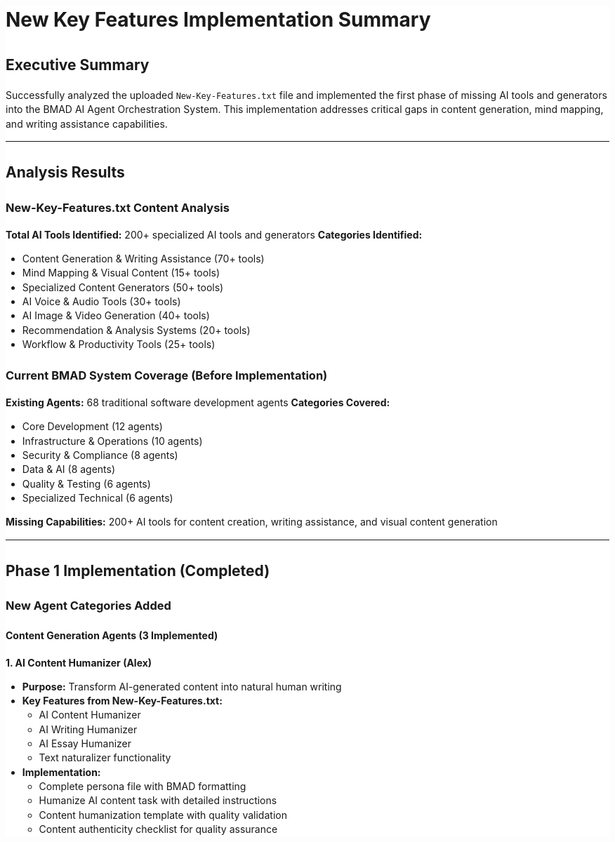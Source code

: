 # New Key Features Implementation Summary

## Executive Summary

Successfully analyzed the uploaded `New-Key-Features.txt` file and implemented the first phase of missing AI tools and generators into the BMAD AI Agent Orchestration System. This implementation addresses critical gaps in content generation, mind mapping, and writing assistance capabilities.

---

## Analysis Results

### New-Key-Features.txt Content Analysis

**Total AI Tools Identified:** 200+ specialized AI tools and generators
**Categories Identified:**
- Content Generation & Writing Assistance (70+ tools)
- Mind Mapping & Visual Content (15+ tools)
- Specialized Content Generators (50+ tools)
- AI Voice & Audio Tools (30+ tools)
- AI Image & Video Generation (40+ tools)
- Recommendation & Analysis Systems (20+ tools)
- Workflow & Productivity Tools (25+ tools)

### Current BMAD System Coverage (Before Implementation)

**Existing Agents:** 68 traditional software development agents
**Categories Covered:**
- Core Development (12 agents)
- Infrastructure & Operations (10 agents)
- Security & Compliance (8 agents)
- Data & AI (8 agents)
- Quality & Testing (6 agents)
- Specialized Technical (6 agents)

**Missing Capabilities:** 200+ AI tools for content creation, writing assistance, and visual content generation

---

## Phase 1 Implementation (Completed)

### New Agent Categories Added

#### **Content Generation Agents (3 Implemented)**

**1. AI Content Humanizer (Alex)**
- **Purpose:** Transform AI-generated content into natural human writing
- **Key Features from New-Key-Features.txt:**
  - AI Content Humanizer
  - AI Writing Humanizer
  - AI Essay Humanizer
  - Text naturalizer functionality
- **Implementation:**
  - Complete persona file with BMAD formatting
  - Humanize AI content task with detailed instructions
  - Content humanization template with quality validation
  - Content authenticity checklist for quality assurance
